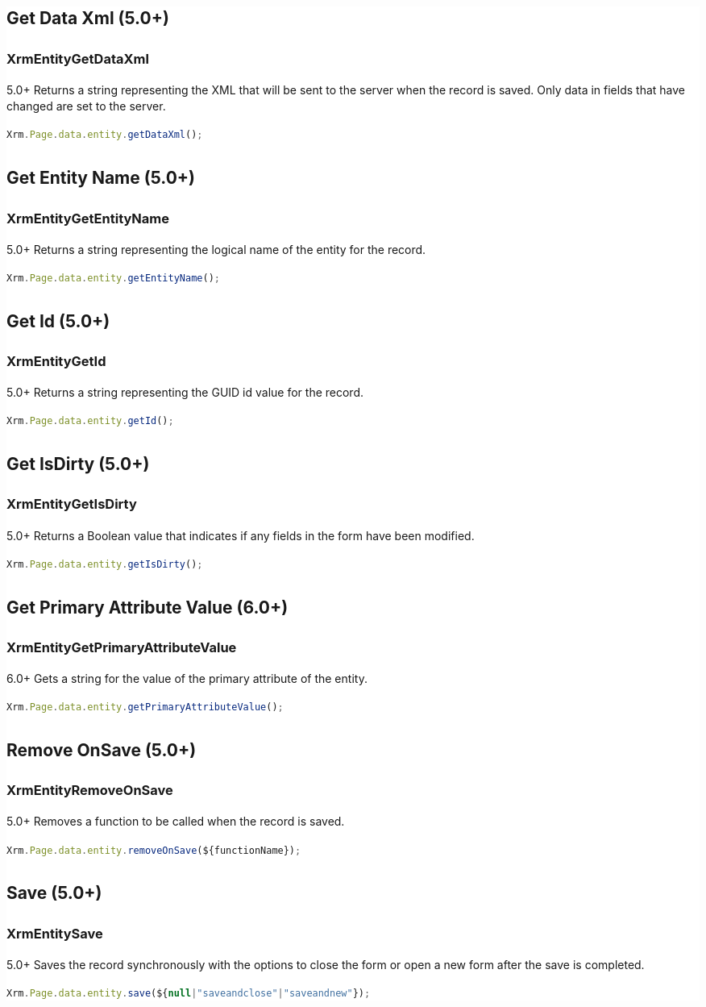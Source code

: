 ## Get Data Xml (5.0+)
### XrmEntityGetDataXml
5.0+ Returns a string representing the XML that will be sent to the server when the record is saved. Only data in fields that have changed are set to the server.
```js
Xrm.Page.data.entity.getDataXml();
```
 
## Get Entity Name (5.0+)
### XrmEntityGetEntityName
5.0+ Returns a string representing the logical name of the entity for the record.
```js
Xrm.Page.data.entity.getEntityName();
```
 
## Get Id (5.0+)
### XrmEntityGetId
5.0+ Returns a string representing the GUID id value for the record.
```js
Xrm.Page.data.entity.getId();
```
 
## Get IsDirty (5.0+)
### XrmEntityGetIsDirty
5.0+ Returns a Boolean value that indicates if any fields in the form have been modified.
```js
Xrm.Page.data.entity.getIsDirty();
```
 
## Get Primary Attribute Value (6.0+)
### XrmEntityGetPrimaryAttributeValue
6.0+ Gets a string for the value of the primary attribute of the entity.
```js
Xrm.Page.data.entity.getPrimaryAttributeValue();
```
 
## Remove OnSave (5.0+)
### XrmEntityRemoveOnSave
5.0+ Removes a function to be called when the record is saved.
```js
Xrm.Page.data.entity.removeOnSave(${functionName});
```
 
## Save (5.0+)
### XrmEntitySave
5.0+ Saves the record synchronously with the options to close the form or open a new form after the save is completed.
```js
Xrm.Page.data.entity.save(${null|"saveandclose"|"saveandnew"});
```
 